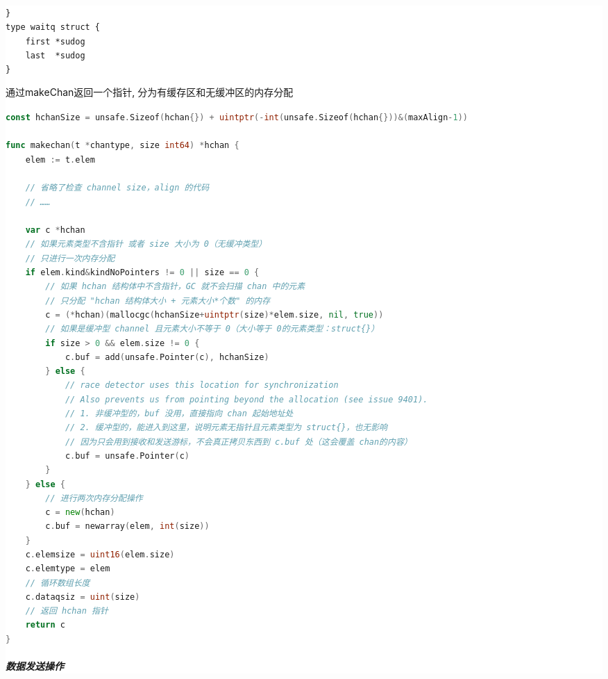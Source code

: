 ```golang
}
type waitq struct {
	first *sudog
	last  *sudog
}
```

通过makeChan返回一个指针, 分为有缓存区和无缓冲区的内存分配

```go
const hchanSize = unsafe.Sizeof(hchan{}) + uintptr(-int(unsafe.Sizeof(hchan{}))&(maxAlign-1))

func makechan(t *chantype, size int64) *hchan {
	elem := t.elem

	// 省略了检查 channel size，align 的代码
	// ……

	var c *hchan
	// 如果元素类型不含指针 或者 size 大小为 0（无缓冲类型）
	// 只进行一次内存分配
	if elem.kind&kindNoPointers != 0 || size == 0 {
		// 如果 hchan 结构体中不含指针，GC 就不会扫描 chan 中的元素
		// 只分配 "hchan 结构体大小 + 元素大小*个数" 的内存
		c = (*hchan)(mallocgc(hchanSize+uintptr(size)*elem.size, nil, true))
		// 如果是缓冲型 channel 且元素大小不等于 0（大小等于 0的元素类型：struct{}）
		if size > 0 && elem.size != 0 {
			c.buf = add(unsafe.Pointer(c), hchanSize)
		} else {
			// race detector uses this location for synchronization
			// Also prevents us from pointing beyond the allocation (see issue 9401).
			// 1. 非缓冲型的，buf 没用，直接指向 chan 起始地址处
			// 2. 缓冲型的，能进入到这里，说明元素无指针且元素类型为 struct{}，也无影响
			// 因为只会用到接收和发送游标，不会真正拷贝东西到 c.buf 处（这会覆盖 chan的内容）
			c.buf = unsafe.Pointer(c)
		}
	} else {
		// 进行两次内存分配操作
		c = new(hchan)
		c.buf = newarray(elem, int(size))
	}
	c.elemsize = uint16(elem.size)
	c.elemtype = elem
	// 循环数组长度
	c.dataqsiz = uint(size)
	// 返回 hchan 指针
	return c
}
```

##### 数据发送操作
